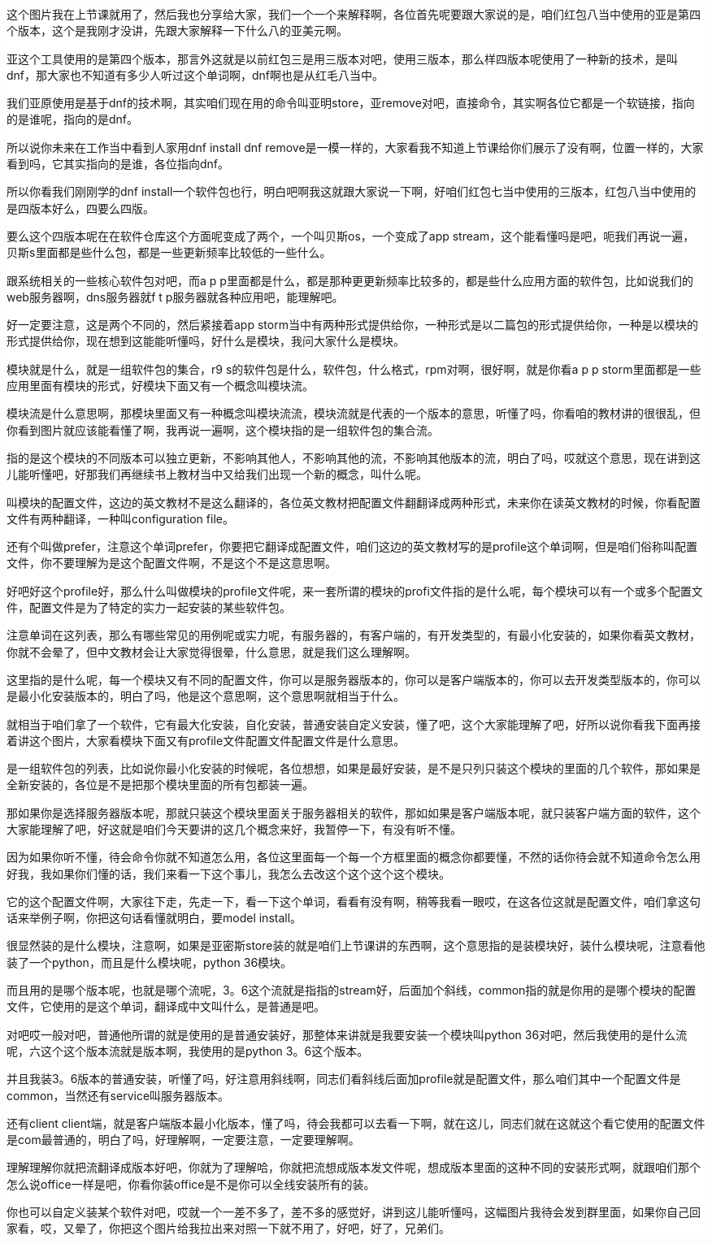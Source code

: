 这个图片我在上节课就用了，然后我也分享给大家，我们一个一个来解释啊，各位首先呢要跟大家说的是，咱们红包八当中使用的亚是第四个版本，这个是我刚才没讲，先跟大家解释一下什么八的亚美元啊。

亚这个工具使用的是第四个版本，那言外这就是以前红包三是用三版本对吧，使用三版本，那么样四版本呢使用了一种新的技术，是叫dnf，那大家也不知道有多少人听过这个单词啊，dnf啊也是从红毛八当中。

我们亚原使用是基于dnf的技术啊，其实咱们现在用的命令叫亚明store，亚remove对吧，直接命令，其实啊各位它都是一个软链接，指向的是谁呢，指向的是dnf。

所以说你未来在工作当中看到人家用dnf install dnf remove是一模一样的，大家看我不知道上节课给你们展示了没有啊，位置一样的，大家看到吗，它其实指向的是谁，各位指向dnf。

所以你看我们刚刚学的dnf install一个软件包也行，明白吧啊我这就跟大家说一下啊，好咱们红包七当中使用的三版本，红包八当中使用的是四版本好么，四要么四版。

要么这个四版本呢在在软件仓库这个方面呢变成了两个，一个叫贝斯os，一个变成了app stream，这个能看懂吗是吧，呃我们再说一遍，贝斯s里面都是些什么包，都是一些更新频率比较低的一些什么。

跟系统相关的一些核心软件包对吧，而a p p里面都是什么，都是那种更更新频率比较多的，都是些什么应用方面的软件包，比如说我们的web服务器啊，dns服务器就f t p服务器就各种应用吧，能理解吧。

好一定要注意，这是两个不同的，然后紧接着app storm当中有两种形式提供给你，一种形式是以二篇包的形式提供给你，一种是以模块的形式提供给你，现在想到这能能听懂吗，好什么是模块，我问大家什么是模块。

模块就是什么，就是一组软件包的集合，r9 s的软件包是什么，软件包，什么格式，rpm对啊，很好啊，就是你看a p p storm里面都是一些应用里面有模块的形式，好模块下面又有一个概念叫模块流。

模块流是什么意思啊，那模块里面又有一种概念叫模块流流，模块流就是代表的一个版本的意思，听懂了吗，你看咱的教材讲的很很乱，但你看到图片就应该能看懂了啊，我再说一遍啊，这个模块指的是一组软件包的集合流。

指的是这个模块的不同版本可以独立更新，不影响其他人，不影响其他的流，不影响其他版本的流，明白了吗，哎就这个意思，现在讲到这儿能听懂吧，好那我们再继续书上教材当中又给我们出现一个新的概念，叫什么呢。

叫模块的配置文件，这边的英文教材不是这么翻译的，各位英文教材把配置文件翻翻译成两种形式，未来你在读英文教材的时候，你看配置文件有两种翻译，一种叫configuration file。

还有个叫做prefer，注意这个单词prefer，你要把它翻译成配置文件，咱们这边的英文教材写的是profile这个单词啊，但是咱们俗称叫配置文件，你不要理解为是这个配置文件啊，不是这个不是这意思啊。

好吧好这个profile好，那么什么叫做模块的profile文件呢，来一套所谓的模块的profi文件指的是什么呢，每个模块可以有一个或多个配置文件，配置文件是为了特定的实力一起安装的某些软件包。

注意单词在这列表，那么有哪些常见的用例呢或实力呢，有服务器的，有客户端的，有开发类型的，有最小化安装的，如果你看英文教材，你就不会晕了，但中文教材会让大家觉得很晕，什么意思，就是我们这么理解啊。

这里指的是什么呢，每一个模块又有不同的配置文件，你可以是服务器版本的，你可以是客户端版本的，你可以去开发类型版本的，你可以是最小化安装版本的，明白了吗，他是这个意思啊，这个意思啊就相当于什么。

就相当于咱们拿了一个软件，它有最大化安装，自化安装，普通安装自定义安装，懂了吧，这个大家能理解了吧，好所以说你看我下面再接着讲这个图片，大家看模块下面又有profile文件配置文件配置文件是什么意思。

是一组软件包的列表，比如说你最小化安装的时候呢，各位想想，如果是最好安装，是不是只列只装这个模块的里面的几个软件，那如果是全新安装的，各位是不是把那个模块里面的所有包都装一遍。

那如果你是选择服务器版本呢，那就只装这个模块里面关于服务器相关的软件，那如如果是客户端版本呢，就只装客户端方面的软件，这个大家能理解了吧，好这就是咱们今天要讲的这几个概念来好，我暂停一下，有没有听不懂。

因为如果你听不懂，待会命令你就不知道怎么用，各位这里面每一个每一个方框里面的概念你都要懂，不然的话你待会就不知道命令怎么用好我，我如果你们懂的话，我们来看一下这个事儿，我怎么去改这个这个这个这个模块。

它的这个配置文件啊，大家往下走，先走一下，看一下这个单词，看看有没有啊，稍等我看一眼哎，在这各位这就是配置文件，咱们拿这句话来举例子啊，你把这句话看懂就明白，要model install。

很显然装的是什么模块，注意啊，如果是亚密斯store装的就是咱们上节课讲的东西啊，这个意思指的是装模块好，装什么模块呢，注意看他装了一个python，而且是什么模块呢，python 36模块。

而且用的是哪个版本呢，也就是哪个流呢，3。6这个流就是指指的stream好，后面加个斜线，common指的就是你用的是哪个模块的配置文件，它使用的是这个单词，翻译成中文叫什么，是普通是吧。

对吧哎一般对吧，普通他所谓的就是使用的是普通安装好，那整体来讲就是我要安装一个模块叫python 36对吧，然后我使用的是什么流呢，六这个这个版本流就是版本啊，我使用的是python 3。6这个版本。

并且我装3。6版本的普通安装，听懂了吗，好注意用斜线啊，同志们看斜线后面加profile就是配置文件，那么咱们其中一个配置文件是common，当然还有service叫服务器版本。

还有client client端，就是客户端版本最小化版本，懂了吗，待会我都可以去看一下啊，就在这儿，同志们就在这就这个看它使用的配置文件是com最普通的，明白了吗，好理解啊，一定要注意，一定要理解啊。

理解理解你就把流翻译成版本好吧，你就为了理解哈，你就把流想成版本发文件呢，想成版本里面的这种不同的安装形式啊，就跟咱们那个怎么说office一样是吧，你看你装office是不是你可以全线安装所有的装。

你也可以自定义装某个软件对吧，哎就一个一差不多了，差不多的感觉好，讲到这儿能听懂吗，这幅图片我待会发到群里面，如果你自己回家看，哎，又晕了，你把这个图片给我拉出来对照一下就不用了，好吧，好了，兄弟们。
